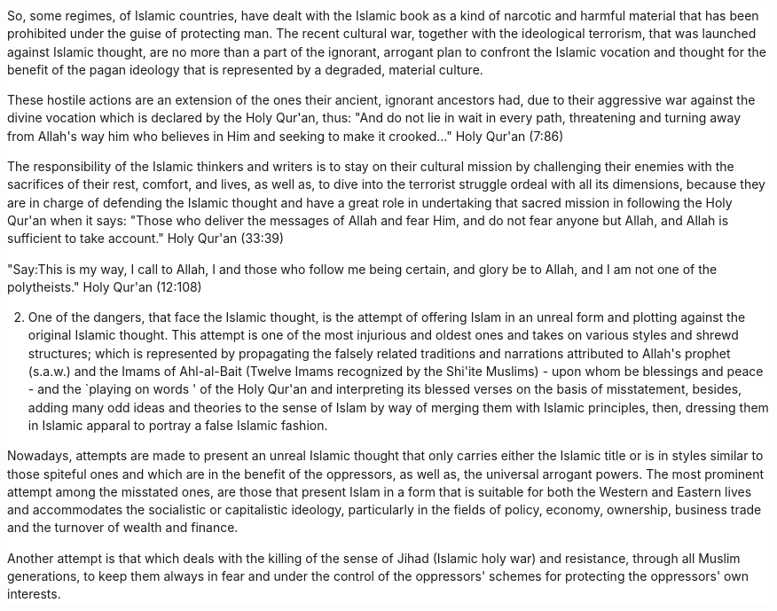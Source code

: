 So, some regimes, of Islamic countries, have dealt with the Islamic
book as a kind of narcotic and harmful material that has been prohibited
under the guise of protecting man. The recent cultural war, together
with the ideological terrorism, that was launched against Islamic
thought, are no more than a part of the ignorant, arrogant plan to
confront the Islamic vocation and thought for the benefit of the pagan
ideology that is represented by a degraded, material culture.

These hostile actions are an extension of the ones their ancient,
ignorant ancestors had, due to their aggressive war against the divine
vocation which is declared by the Holy Qur'an, thus: "And do not lie in
wait in every path, threatening and turning away from Allah's way him
who believes in Him and seeking to make it crooked..." Holy Qur'an
(7:86)

The responsibility of the Islamic thinkers and writers is to stay on
their cultural mission by challenging their enemies with the sacrifices
of their rest, comfort, and lives, as well as, to dive into the
terrorist struggle ordeal with all its dimensions, because they are in
charge of defending the Islamic thought and have a great role in
undertaking that sacred mission in following the Holy Qur'an when it
says: "Those who deliver the messages of Allah and fear Him, and do not
fear anyone but Allah, and Allah is sufficient to take account." Holy
Qur'an (33:39)

"Say:This is my way, I call to Allah, I and those who follow me being
certain, and glory be to Allah, and I am not one of the polytheists."
Holy Qur'an (12:108)

2. One of the dangers, that face the Islamic thought, is the attempt of
offering Islam in an unreal form and plotting against the original
Islamic thought. This attempt is one of the most injurious and oldest
ones and takes on various styles and shrewd structures; which is
represented by propagating the falsely related traditions and narrations
attributed to Allah's prophet (s.a.w.) and the Imams of Ahl-al-Bait
(Twelve Imams recognized by the Shi'ite Muslims) - upon whom be
blessings and peace - and the \`playing on words ' of the Holy Qur'an
and interpreting its blessed verses on the basis of misstatement,
besides, adding many odd ideas and theories to the sense of Islam by way
of merging them with Islamic principles, then, dressing them in Islamic
apparal to portray a false Islamic fashion.

Nowadays, attempts are made to present an unreal Islamic thought that
only carries either the Islamic title or is in styles similar to those
spiteful ones and which are in the benefit of the oppressors, as well
as, the universal arrogant powers. The most prominent attempt among the
misstated ones, are those that present Islam in a form that is suitable
for both the Western and Eastern lives and accommodates the socialistic
or capitalistic ideology, particularly in the fields of policy, economy,
ownership, business trade and the turnover of wealth and finance.

Another attempt is that which deals with the killing of the sense of
Jihad (Islamic holy war) and resistance, through all Muslim generations,
to keep them always in fear and under the control of the oppressors'
schemes for protecting the oppressors' own interests.
